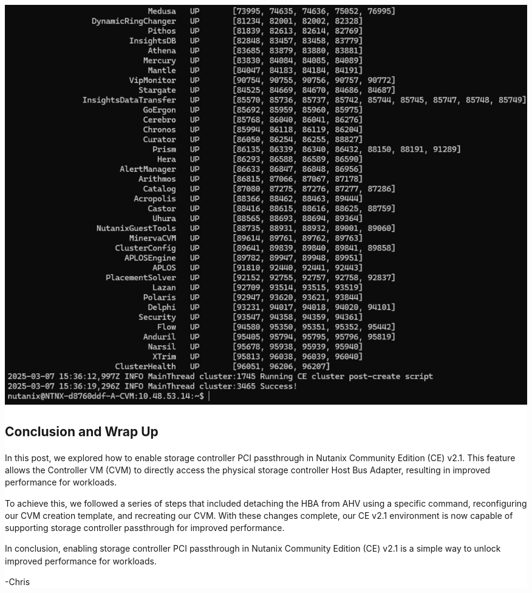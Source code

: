 <img style="display: block; margin-left: auto; margin-right: auto;" alt="Cluster Create 2" src="/images/nutanix-ce-21-hba-passthrough/nutanix-ce21-hba-passthrough-19.png">

## Conclusion and Wrap Up
In this post, we explored how to enable storage controller PCI passthrough in Nutanix Community Edition (CE) v2.1. This feature allows the Controller VM (CVM) to directly access the physical storage controller Host Bus Adapter, resulting in improved performance for workloads.

To achieve this, we followed a series of steps that included detaching the HBA from AHV using a specific command, reconfiguring our CVM creation template, and recreating our CVM. With these changes complete, our CE v2.1 environment is now capable of supporting storage controller passthrough for improved performance.

In conclusion, enabling storage controller PCI passthrough in Nutanix Community Edition (CE) v2.1 is a simple way to unlock improved performance for workloads. 

-Chris